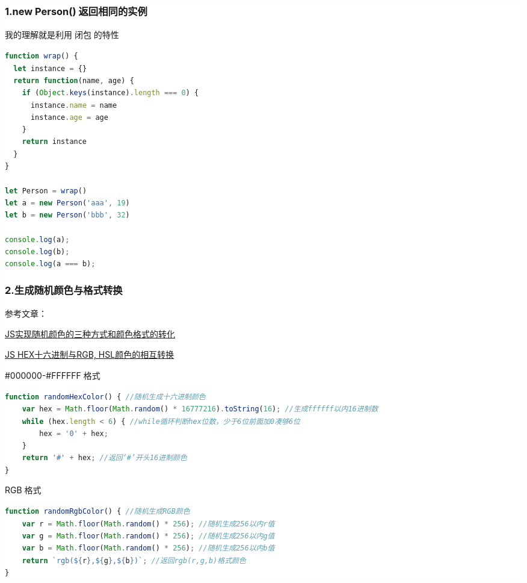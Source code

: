 ### 1.new Person() 返回相同的实例

我的理解就是利用 闭包 的特性

``` js
function wrap() {
  let instance = {}
  return function(name, age) {
    if (Object.keys(instance).length === 0) {
      instance.name = name
      instance.age = age
    }
    return instance
  }
}

let Person = wrap()
let a = new Person('aaa', 19)
let b = new Person('bbb', 32)

console.log(a);
console.log(b);
console.log(a === b);
```

### 2.生成随机颜色与格式转换

参考文章：

[JS实现随机颜色的三种方式和颜色格式的转化](https://juejin.im/entry/6844903495179436040)

[JS HEX十六进制与RGB, HSL颜色的相互转换](https://www.zhangxinxu.com/wordpress/2010/03/javascript-hex-rgb-hsl-color-convert/)

#000000-#FFFFFF 格式

``` js
function randomHexColor() { //随机生成十六进制颜色
    var hex = Math.floor(Math.random() * 16777216).toString(16); //生成ffffff以内16进制数
    while (hex.length < 6) { //while循环判断hex位数，少于6位前面加0凑够6位
        hex = '0' + hex;
    }
    return '#' + hex; //返回‘#’开头16进制颜色
}
```

RGB 格式

``` js
function randomRgbColor() { //随机生成RGB颜色
    var r = Math.floor(Math.random() * 256); //随机生成256以内r值
    var g = Math.floor(Math.random() * 256); //随机生成256以内g值
    var b = Math.floor(Math.random() * 256); //随机生成256以内b值
    return `rgb(${r},${g},${b})`; //返回rgb(r,g,b)格式颜色
}
```
